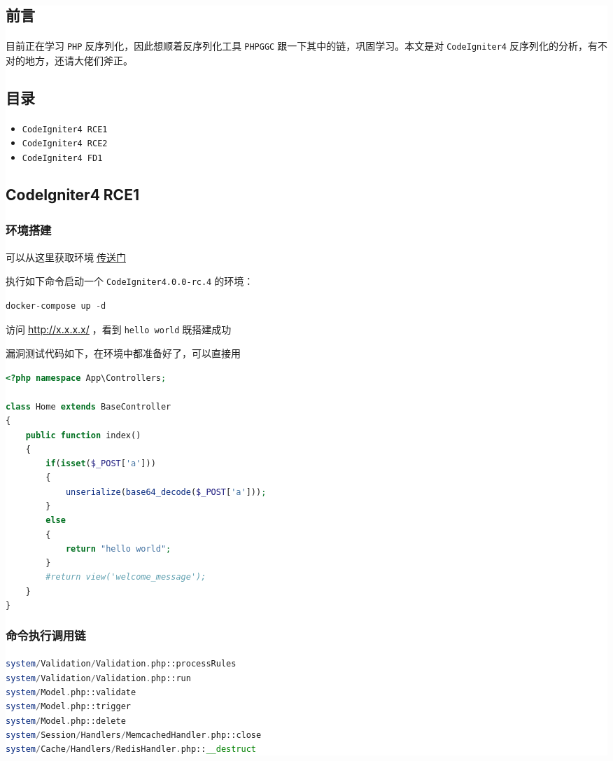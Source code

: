 前言
--

目前正在学习 `PHP` 反序列化，因此想顺着反序列化工具 `PHPGGC` 跟一下其中的链，巩固学习。本文是对 `CodeIgniter4` 反序列化的分析，有不对的地方，还请大佬们斧正。

目录
--

- `CodeIgniter4 RCE1`
- `CodeIgniter4 RCE2`
- `CodeIgniter4 FD1`

CodeIgniter4 RCE1
-----------------

### 环境搭建

可以从这里获取环境 [传送门](https://github.com/N0puple/php-unserialize-lib/tree/main/CodeIgniter4/CodeIgniter4%E5%8F%8D%E5%BA%8F%E5%88%97%E5%8C%96%E9%93%BE%20RCE1)

执行如下命令启动一个 `CodeIgniter4.0.0-rc.4` 的环境：

```php
docker-compose up -d
```

访问 <http://x.x.x.x/> ，看到 `hello world` 既搭建成功

漏洞测试代码如下，在环境中都准备好了，可以直接用

```php
<?php namespace App\Controllers;

class Home extends BaseController
{
    public function index()
    {
        if(isset($_POST['a']))
        {
            unserialize(base64_decode($_POST['a']));
        }
        else
        {
            return "hello world";
        }
        #return view('welcome_message');
    }
}
```

### 命令执行调用链

```php
system/Validation/Validation.php::processRules
system/Validation/Validation.php::run
system/Model.php::validate
system/Model.php::trigger
system/Model.php::delete
system/Session/Handlers/MemcachedHandler.php::close
system/Cache/Handlers/RedisHandler.php::__destruct
```
